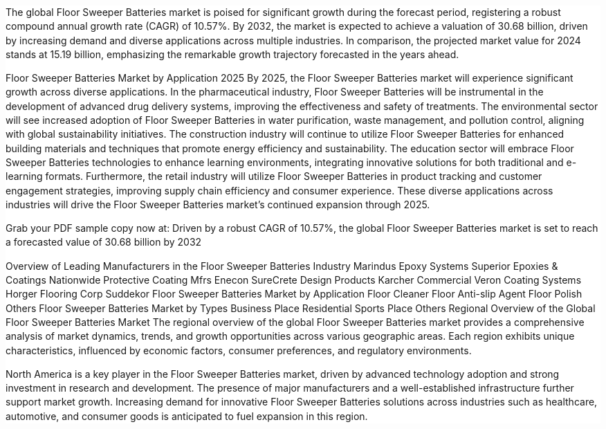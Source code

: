 The global Floor Sweeper Batteries market is poised for significant growth during the forecast period, registering a robust compound annual growth rate (CAGR) of 10.57%. By 2032, the market is expected to achieve a valuation of 30.68 billion, driven by increasing demand and diverse applications across multiple industries. In comparison, the projected market value for 2024 stands at 15.19 billion, emphasizing the remarkable growth trajectory forecasted in the years ahead. 

Floor Sweeper Batteries Market by Application 2025
By 2025, the Floor Sweeper Batteries market will experience significant growth across diverse applications. In the pharmaceutical industry, Floor Sweeper Batteries will be instrumental in the development of advanced drug delivery systems, improving the effectiveness and safety of treatments. The environmental sector will see increased adoption of Floor Sweeper Batteries in water purification, waste management, and pollution control, aligning with global sustainability initiatives. The construction industry will continue to utilize Floor Sweeper Batteries for enhanced building materials and techniques that promote energy efficiency and sustainability. The education sector will embrace Floor Sweeper Batteries technologies to enhance learning environments, integrating innovative solutions for both traditional and e-learning formats. Furthermore, the retail industry will utilize Floor Sweeper Batteries in product tracking and customer engagement strategies, improving supply chain efficiency and consumer experience. These diverse applications across industries will drive the Floor Sweeper Batteries market’s continued expansion through 2025.

Grab your PDF sample copy now at: Driven by a robust CAGR of 10.57%, the global Floor Sweeper Batteries market is set to reach a forecasted value of 30.68 billion by 2032

Overview of Leading Manufacturers in the Floor Sweeper Batteries Industry
Marindus
Epoxy Systems
Superior Epoxies & Coatings
Nationwide Protective Coating Mfrs
Enecon
SureCrete Design Products
Karcher Commercial
Veron Coating Systems
Horger Flooring Corp
Suddekor
Floor Sweeper Batteries Market by Application
Floor Cleaner
Floor Anti-slip Agent
Floor Polish
Others
Floor Sweeper Batteries Market by Types
Business Place
Residential
Sports Place
Others
Regional Overview of the Global Floor Sweeper Batteries Market
The regional overview of the global Floor Sweeper Batteries market provides a comprehensive analysis of market dynamics, trends, and growth opportunities across various geographic areas. Each region exhibits unique characteristics, influenced by economic factors, consumer preferences, and regulatory environments.

North America is a key player in the Floor Sweeper Batteries market, driven by advanced technology adoption and strong investment in research and development. The presence of major manufacturers and a well-established infrastructure further support market growth. Increasing demand for innovative Floor Sweeper Batteries solutions across industries such as healthcare, automotive, and consumer goods is anticipated to fuel expansion in this region.
